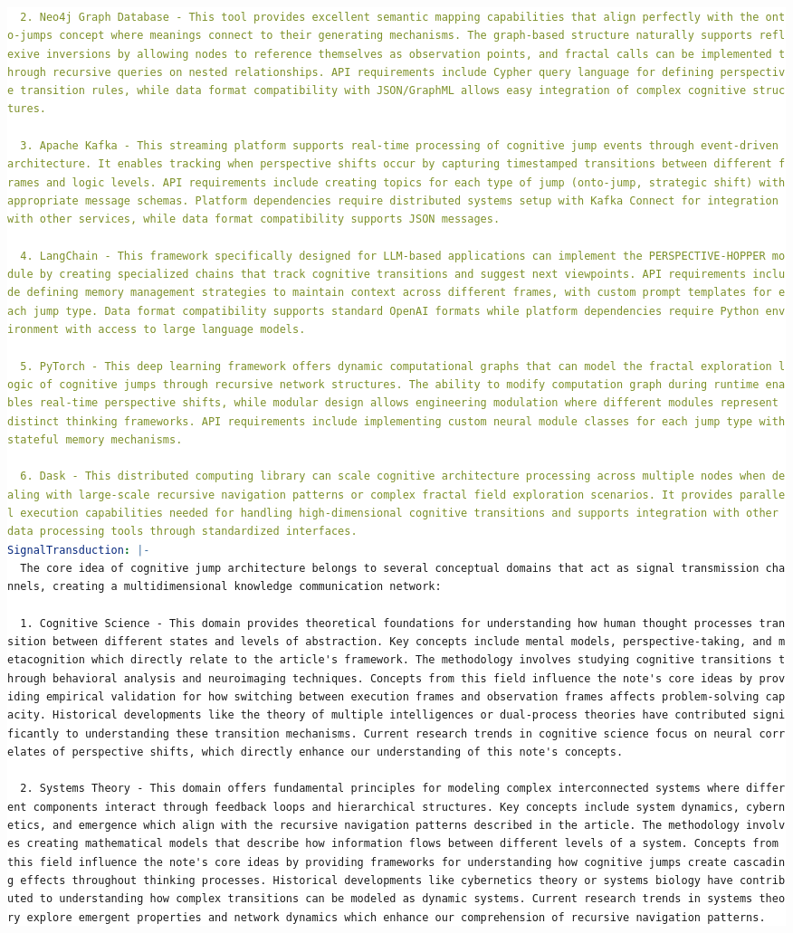 ```yaml
  2. Neo4j Graph Database - This tool provides excellent semantic mapping capabilities that align perfectly with the onto-jumps concept where meanings connect to their generating mechanisms. The graph-based structure naturally supports reflexive inversions by allowing nodes to reference themselves as observation points, and fractal calls can be implemented through recursive queries on nested relationships. API requirements include Cypher query language for defining perspective transition rules, while data format compatibility with JSON/GraphML allows easy integration of complex cognitive structures.

  3. Apache Kafka - This streaming platform supports real-time processing of cognitive jump events through event-driven architecture. It enables tracking when perspective shifts occur by capturing timestamped transitions between different frames and logic levels. API requirements include creating topics for each type of jump (onto-jump, strategic shift) with appropriate message schemas. Platform dependencies require distributed systems setup with Kafka Connect for integration with other services, while data format compatibility supports JSON messages.

  4. LangChain - This framework specifically designed for LLM-based applications can implement the PERSPECTIVE-HOPPER module by creating specialized chains that track cognitive transitions and suggest next viewpoints. API requirements include defining memory management strategies to maintain context across different frames, with custom prompt templates for each jump type. Data format compatibility supports standard OpenAI formats while platform dependencies require Python environment with access to large language models.

  5. PyTorch - This deep learning framework offers dynamic computational graphs that can model the fractal exploration logic of cognitive jumps through recursive network structures. The ability to modify computation graph during runtime enables real-time perspective shifts, while modular design allows engineering modulation where different modules represent distinct thinking frameworks. API requirements include implementing custom neural module classes for each jump type with stateful memory mechanisms.

  6. Dask - This distributed computing library can scale cognitive architecture processing across multiple nodes when dealing with large-scale recursive navigation patterns or complex fractal field exploration scenarios. It provides parallel execution capabilities needed for handling high-dimensional cognitive transitions and supports integration with other data processing tools through standardized interfaces.
SignalTransduction: |-
  The core idea of cognitive jump architecture belongs to several conceptual domains that act as signal transmission channels, creating a multidimensional knowledge communication network:

  1. Cognitive Science - This domain provides theoretical foundations for understanding how human thought processes transition between different states and levels of abstraction. Key concepts include mental models, perspective-taking, and metacognition which directly relate to the article's framework. The methodology involves studying cognitive transitions through behavioral analysis and neuroimaging techniques. Concepts from this field influence the note's core ideas by providing empirical validation for how switching between execution frames and observation frames affects problem-solving capacity. Historical developments like the theory of multiple intelligences or dual-process theories have contributed significantly to understanding these transition mechanisms. Current research trends in cognitive science focus on neural correlates of perspective shifts, which directly enhance our understanding of this note's concepts.

  2. Systems Theory - This domain offers fundamental principles for modeling complex interconnected systems where different components interact through feedback loops and hierarchical structures. Key concepts include system dynamics, cybernetics, and emergence which align with the recursive navigation patterns described in the article. The methodology involves creating mathematical models that describe how information flows between different levels of a system. Concepts from this field influence the note's core ideas by providing frameworks for understanding how cognitive jumps create cascading effects throughout thinking processes. Historical developments like cybernetics theory or systems biology have contributed to understanding how complex transitions can be modeled as dynamic systems. Current research trends in systems theory explore emergent properties and network dynamics which enhance our comprehension of recursive navigation patterns.

```